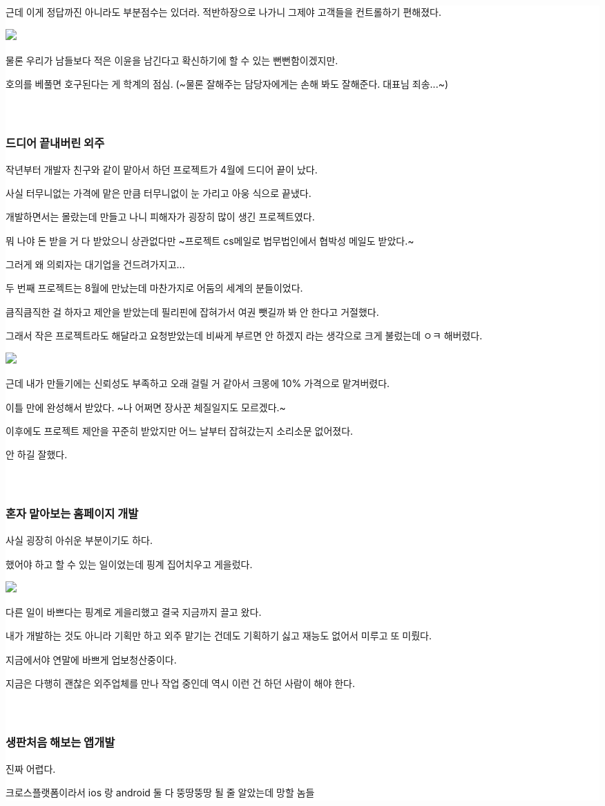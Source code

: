 근데 이게 정답까진 아니라도 부분점수는 있더라. 적반하장으로 나가니 그제야 고객들을 컨트롤하기 편해졌다.

![](https://t1.daumcdn.net/keditor/emoticon/friends2/large/078.png)

물론 우리가 남들보다 적은 이윤을 남긴다고 확신하기에 할 수 있는 뻔뻔함이겠지만.

호의를 베풀면 호구된다는 게 학계의 점심. (~물론 잘해주는 담당자에게는 손해 봐도 잘해준다. 대표님 죄송...~)
<br/><br/><br/>

### 드디어 끝내버린 외주

작년부터 개발자 친구와 같이 맡아서 하던 프로젝트가 4월에 드디어 끝이 났다.

사실 터무니없는 가격에 맡은 만큼 터무니없이 눈 가리고 아웅 식으로 끝냈다.

개발하면서는 몰랐는데 만들고 나니 피해자가 굉장히 많이 생긴 프로젝트였다.

뭐 나야 돈 받을 거 다 받았으니 상관없다만 ~프로젝트 cs메일로 법무법인에서 협박성 메일도 받았다.~

그러게 왜 의뢰자는 대기업을 건드려가지고...

두 번째 프로젝트는 8월에 만났는데 마찬가지로 어둠의 세계의 분들이었다.

큼직큼직한 걸 하자고 제안을 받았는데 필리핀에 잡혀가서 여권 뺏길까 봐 안 한다고 거절했다.

그래서 작은 프로젝트라도 해달라고 요청받았는데 비싸게 부르면 안 하겠지 라는 생각으로 크게 불렀는데 ㅇㅋ 해버렸다.

![](https://t1.daumcdn.net/keditor/emoticon/friends2/large/053.png)

근데 내가 만들기에는 신뢰성도 부족하고 오래 걸릴 거 같아서 크몽에 10% 가격으로 맡겨버렸다.

이틀 만에 완성해서 받았다. ~나 어쩌면 장사꾼 체질일지도 모르겠다.~

이후에도 프로젝트 제안을 꾸준히 받았지만 어느 날부터 잡혀갔는지 소리소문 없어졌다.

안 하길 잘했다.
<br/><br/><br/>

### 혼자 맡아보는 홈페이지 개발

사실 굉장히 아쉬운 부분이기도 하다.

했어야 하고 할 수 있는 일이었는데 핑계 집어치우고 게을렀다.

![](https://t1.daumcdn.net/keditor/emoticon/friends1/large/041.gif)

다른 일이 바쁘다는 핑계로 게을리했고 결국 지금까지 끌고 왔다.

내가 개발하는 것도 아니라 기획만 하고 외주 맡기는 건데도 기획하기 싫고 재능도 없어서 미루고 또 미뤘다.

지금에서야 연말에 바쁘게 업보청산중이다.

지금은 다행히 괜찮은 외주업체를 만나 작업 중인데 역시 이런 건 하던 사람이 해야 한다.
<br/><br/><br/>

### 생판처음 해보는 앱개발

진짜 어렵다.

크로스플랫폼이라서 ios 랑 android 둘 다 뚱땅뚱땅 될 줄 알았는데 망할 놈들

